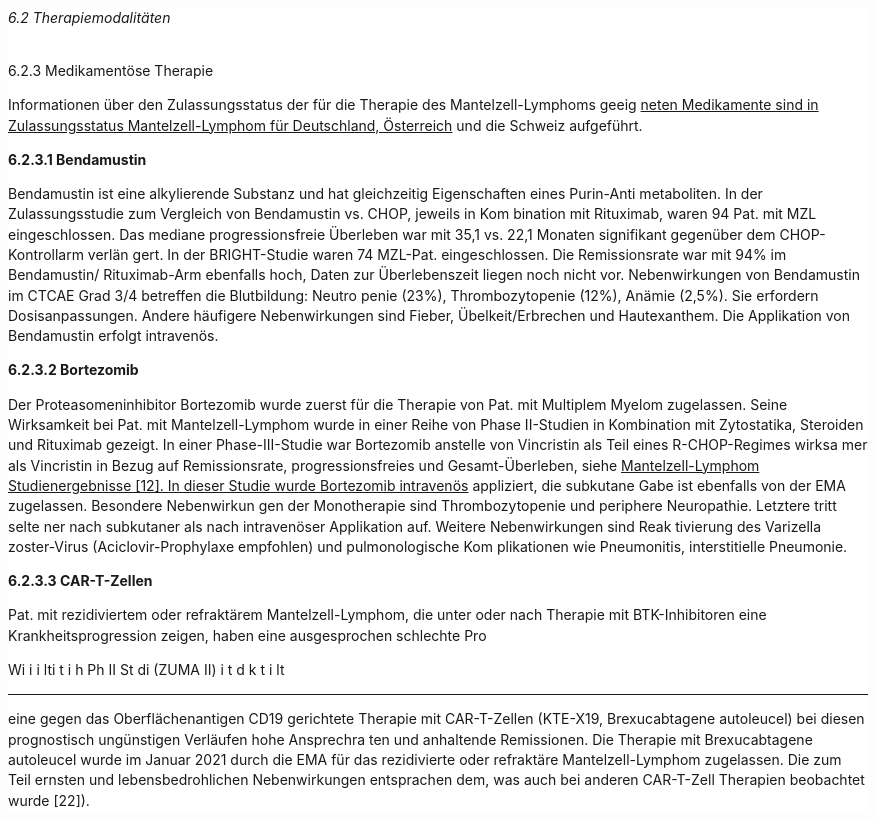 
###### 6.2 Therapiemodalitäten

 6.2.3 Medikamentöse Therapie

Informationen über den Zulassungsstatus der für die Therapie des Mantelzell-Lymphoms geeig­
[neten Medikamente sind in Zulassungsstatus Mantelzell-Lymphom für Deutschland, Österreich](https://www.onkopedia.com/resolve-link?guideline_topics=42&uid=0bc223191e8144e2980d18bd43407798&language=de&area=onkopedia&path=onkopedia%2Fde%2Fonkopedia%2Faddendums%2Fmantelzell-lymphom-zulassungsstatus-der-medikamente&document_type=certifications&certification_countries)
und die Schweiz aufgeführt.

**6.2.3.1 Bendamustin**

Bendamustin ist eine alkylierende Substanz und hat gleichzeitig Eigenschaften eines Purin-Anti­
metaboliten. In der Zulassungsstudie zum Vergleich von Bendamustin vs. CHOP, jeweils in Kom­
bination mit Rituximab, waren 94 Pat. mit MZL eingeschlossen. Das mediane progressionsfreie
Überleben war mit 35,1 vs. 22,1 Monaten signifikant gegenüber dem CHOP-Kontrollarm verlän­
gert. In der BRIGHT-Studie waren 74 MZL-Pat. eingeschlossen. Die Remissionsrate war mit 94%
im Bendamustin/ Rituximab-Arm ebenfalls hoch, Daten zur Überlebenszeit liegen noch nicht
vor. Nebenwirkungen von Bendamustin im CTCAE Grad 3/4 betreffen die Blutbildung: Neutro­
penie (23%), Thrombozytopenie (12%), Anämie (2,5%). Sie erfordern Dosisanpassungen.
Andere häufigere Nebenwirkungen sind Fieber, Übelkeit/Erbrechen und Hautexanthem. Die
Applikation von Bendamustin erfolgt intravenös.

**6.2.3.2 Bortezomib**

Der Proteasomeninhibitor Bortezomib wurde zuerst für die Therapie von Pat. mit Multiplem
Myelom zugelassen. Seine Wirksamkeit bei Pat. mit Mantelzell-Lymphom wurde in einer Reihe
von Phase II-Studien in Kombination mit Zytostatika, Steroiden und Rituximab gezeigt. In einer
Phase-III-Studie war Bortezomib anstelle von Vincristin als Teil eines R-CHOP-Regimes wirksa­
mer als Vincristin in Bezug auf Remissionsrate, progressionsfreies und Gesamt-Überleben, siehe
[Mantelzell-Lymphom Studienergebnisse [12]. In dieser Studie wurde Bortezomib intravenös](https://www.onkopedia.com/resolve-link?guideline_topics=42&uid=b655fc6d2ae44f68a18b95ce78434218&language=de&area=onkopedia&path=onkopedia%2Fde%2Fonkopedia%2Faddendums%2Fmantelzell-lymphom-studienergebnisse-randomisierte-phase-ii-studien-phase-iii-studien-metaanalysen&document_type=studies)
appliziert, die subkutane Gabe ist ebenfalls von der EMA zugelassen. Besondere Nebenwirkun­
gen der Monotherapie sind Thrombozytopenie und periphere Neuropathie. Letztere tritt selte­
ner nach subkutaner als nach intravenöser Applikation auf. Weitere Nebenwirkungen sind Reak­
tivierung des Varizella zoster-Virus (Aciclovir-Prophylaxe empfohlen) und pulmonologische Kom­
plikationen wie Pneumonitis, interstitielle Pneumonie.

**6.2.3.3 CAR-T-Zellen**

Pat. mit rezidiviertem oder refraktärem Mantelzell-Lymphom, die unter oder nach Therapie mit
BTK-Inhibitoren eine Krankheitsprogression zeigen, haben eine ausgesprochen schlechte Pro­

Wi i i lti t i h Ph II St di (ZUMA II) i t d k t i lt


-----

eine gegen das Oberflächenantigen CD19 gerichtete Therapie mit CAR-T-Zellen (KTE-X19,
Brexucabtagene autoleucel) bei diesen prognostisch ungünstigen Verläufen hohe Ansprechra­
ten und anhaltende Remissionen. Die Therapie mit Brexucabtagene autoleucel wurde im Januar
2021 durch die EMA für das rezidivierte oder refraktäre Mantelzell-Lymphom zugelassen. Die
zum Teil ernsten und lebensbedrohlichen Nebenwirkungen entsprachen dem, was auch bei
anderen CAR-T-Zell Therapien beobachtet wurde [22]).

